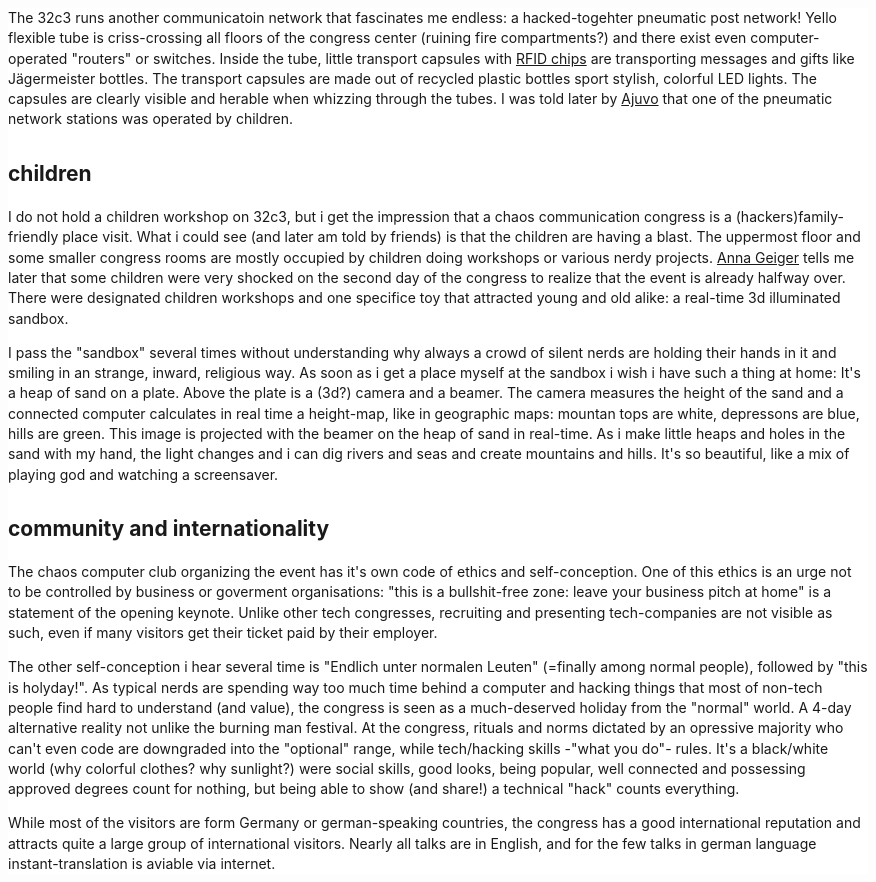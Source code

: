 The 32c3 runs another communicatoin network that fascinates me endless: a hacked-togehter pneumatic post network! Yello flexible tube is criss-crossing  all floors of the congress center (ruining fire compartments?) and there exist even computer-operated "routers" or switches. Inside the tube, little transport capsules with [RFID chips](https://en.wikipedia.org/wiki/Radio-frequency_identification) are transporting messages and gifts like Jägermeister bottles. The transport capsules are made out of recycled plastic bottles sport stylish, colorful LED lights. The capsules are clearly visible and herable when whizzing through the tubes. I was told later by [Ajuvo](https://twitter.com/ajuvo) that one of the pneumatic network stations was operated by children. 

## children

I do not hold a children workshop on 32c3, but i get the impression that a chaos communication congress is a (hackers)family-friendly  place  visit. What i could see (and later am told by friends) is that the children are having a blast. The uppermost floor and some smaller congress rooms are mostly occupied by children doing workshops or various nerdy projects. [Anna Geiger](https://twitter.com/VermischtesAG) tells me later that some children were very shocked on the second day of the congress to realize that the event is already halfway over. There were designated children workshops and one specifice toy that attracted young and old alike: a real-time 3d illuminated sandbox.

I pass the "sandbox" several times without understanding why always a crowd of silent nerds are holding their hands in it and smiling in an strange, inward, religious way. As soon as i get a place myself at the sandbox i wish i have such a thing at home: It's a heap of sand on a plate. Above the plate is a (3d?) camera and a beamer. The camera measures the height of the sand and a connected computer calculates in real time a height-map, like in geographic maps: mountan tops are white, depressons are blue, hills are green. This image is projected with the beamer on the heap of sand in real-time. As i make little heaps and holes in the sand with my hand, the light changes and i can dig rivers and seas and create mountains and hills. It's so beautiful, like a mix of playing god and watching a screensaver.

## community and internationality

The chaos computer club organizing the event has it's own code of ethics and self-conception. One of this ethics is an urge not to be controlled by business or goverment organisations: "this is a bullshit-free zone: leave your business pitch at home" is a statement of the opening keynote. Unlike other tech congresses, recruiting and presenting tech-companies are not visible as such, even if many visitors get their ticket paid by their employer. 

The other self-conception i hear several time is "Endlich unter normalen Leuten" (=finally among normal people), followed by "this is holyday!". As typical nerds are spending way too much time behind a computer and hacking things that most of non-tech people find hard to understand (and value), the congress is seen as a much-deserved holiday from the "normal" world. A 4-day alternative reality not unlike the burning man festival. At the congress, rituals and norms dictated by an opressive majority who can't even code are downgraded into the "optional" range, while tech/hacking skills -"what you do"- rules. It's a black/white world (why colorful clothes? why sunlight?) were social skills, good looks, being popular, well connected and possessing approved degrees count for nothing, but being able to show (and share!) a technical "hack" counts everything. 

While most of the visitors are form Germany or german-speaking countries, the congress has a good international reputation and attracts quite a large group of international visitors. Nearly all talks are in English, and for the few talks in german language instant-translation is aviable via internet.
